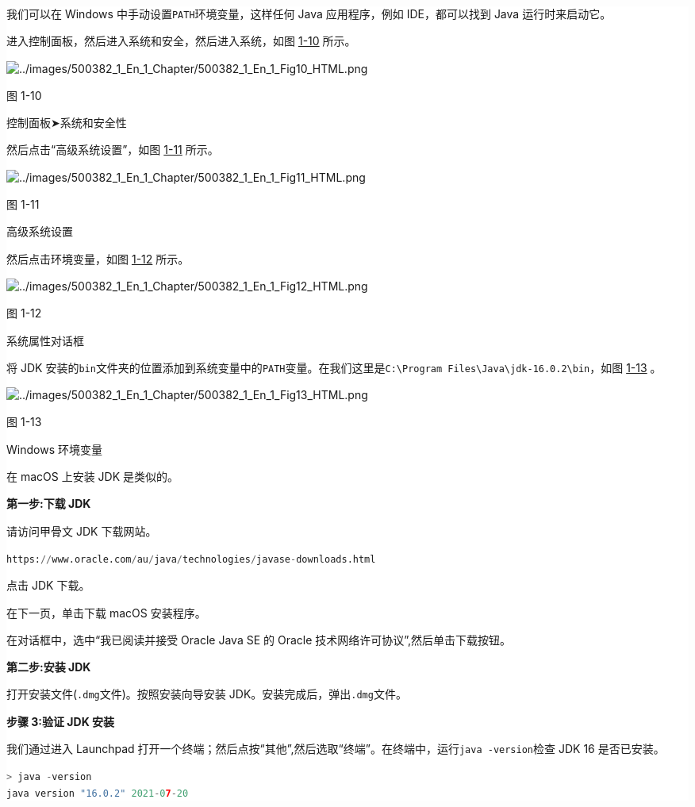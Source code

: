 我们可以在 Windows 中手动设置`PATH`环境变量，这样任何 Java 应用程序，例如 IDE，都可以找到 Java 运行时来启动它。

进入控制面板，然后进入系统和安全，然后进入系统，如图 [1-10](#Fig10) 所示。

![../images/500382_1_En_1_Chapter/500382_1_En_1_Fig10_HTML.png](../images/500382_1_En_1_Chapter/500382_1_En_1_Fig10_HTML.png)

图 1-10

控制面板➤系统和安全性

然后点击“高级系统设置”，如图 [1-11](#Fig11) 所示。

![../images/500382_1_En_1_Chapter/500382_1_En_1_Fig11_HTML.png](../images/500382_1_En_1_Chapter/500382_1_En_1_Fig11_HTML.png)

图 1-11

高级系统设置

然后点击环境变量，如图 [1-12](#Fig12) 所示。

![../images/500382_1_En_1_Chapter/500382_1_En_1_Fig12_HTML.png](../images/500382_1_En_1_Chapter/500382_1_En_1_Fig12_HTML.png)

图 1-12

系统属性对话框

将 JDK 安装的`bin`文件夹的位置添加到系统变量中的`PATH`变量。在我们这里是`C:\Program Files\Java\jdk-16.0.2\bin`，如图 [1-13](#Fig13) 。

![../images/500382_1_En_1_Chapter/500382_1_En_1_Fig13_HTML.png](../images/500382_1_En_1_Chapter/500382_1_En_1_Fig13_HTML.png)

图 1-13

Windows 环境变量

在 macOS 上安装 JDK 是类似的。

**第一步:下载 JDK**

请访问甲骨文 JDK 下载网站。

```py
https://www.oracle.com/au/java/technologies/javase-downloads.html

```

点击 JDK 下载。

在下一页，单击下载 macOS 安装程序。

在对话框中，选中“我已阅读并接受 Oracle Java SE 的 Oracle 技术网络许可协议”,然后单击下载按钮。

**第二步:安装 JDK**

打开安装文件(`.dmg`文件)。按照安装向导安装 JDK。安装完成后，弹出`.dmg`文件。

**步骤 3:验证 JDK 安装**

我们通过进入 Launchpad 打开一个终端；然后点按“其他”,然后选取“终端”。在终端中，运行`java -version`检查 JDK 16 是否已安装。

```py
> java -version
java version "16.0.2" 2021-07-20

```
